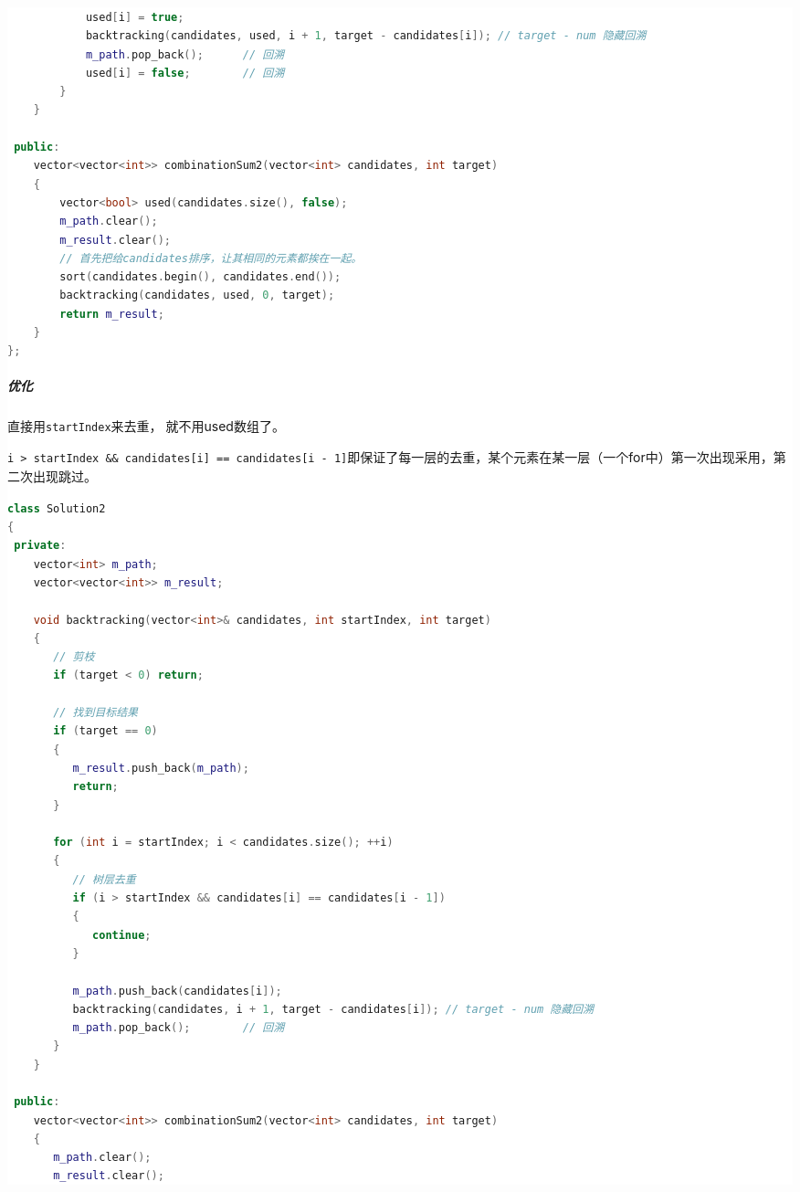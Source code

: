 ```cpp
			used[i] = true;
			backtracking(candidates, used, i + 1, target - candidates[i]); // target - num 隐藏回溯
			m_path.pop_back();    	// 回溯
			used[i] = false;		// 回溯
		}
	}

 public:
	vector<vector<int>> combinationSum2(vector<int> candidates, int target)
	{
		vector<bool> used(candidates.size(), false);
		m_path.clear();
		m_result.clear();
		// 首先把给candidates排序，让其相同的元素都挨在一起。
		sort(candidates.begin(), candidates.end());
		backtracking(candidates, used, 0, target);
		return m_result;
	}
};
```

##### 优化

直接用`startIndex`来去重， 就不用used数组了。

`i > startIndex && candidates[i] == candidates[i - 1]`即保证了每一层的去重，某个元素在某一层（一个for中）第一次出现采用，第二次出现跳过。

```cpp
class Solution2
{
 private:
    vector<int> m_path;
    vector<vector<int>> m_result;

    void backtracking(vector<int>& candidates, int startIndex, int target)
    {
       // 剪枝
       if (target < 0) return;

       // 找到目标结果
       if (target == 0)
       {
          m_result.push_back(m_path);
          return;
       }

       for (int i = startIndex; i < candidates.size(); ++i)
       {
          // 树层去重
          if (i > startIndex && candidates[i] == candidates[i - 1])
          {
             continue;
          }

          m_path.push_back(candidates[i]);
          backtracking(candidates, i + 1, target - candidates[i]); // target - num 隐藏回溯
          m_path.pop_back();        // 回溯
       }
    }

 public:
    vector<vector<int>> combinationSum2(vector<int> candidates, int target)
    {
       m_path.clear();
       m_result.clear();
```